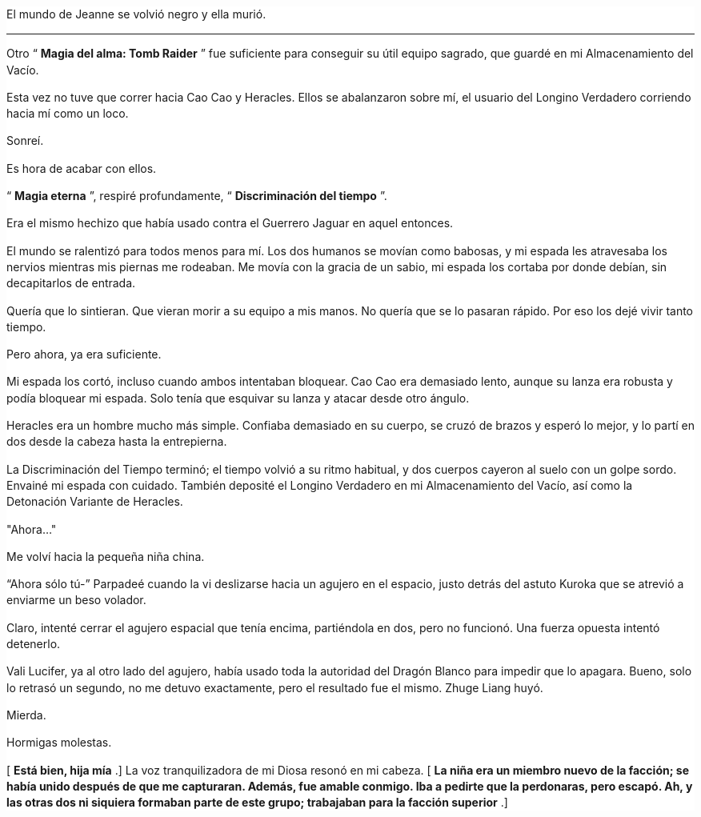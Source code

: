 El mundo de Jeanne se volvió negro y ella murió.

****

Otro “ **Magia del alma: Tomb Raider** ” fue suficiente para conseguir su útil equipo sagrado, que guardé en mi Almacenamiento del Vacío.

Esta vez no tuve que correr hacia Cao Cao y Heracles. Ellos se abalanzaron sobre mí, el usuario del Longino Verdadero corriendo hacia mí como un loco.

Sonreí.

Es hora de acabar con ellos.

“ **Magia eterna** ”, respiré profundamente, “ **Discriminación del tiempo** ”.

Era el mismo hechizo que había usado contra el Guerrero Jaguar en aquel entonces.

El mundo se ralentizó para todos menos para mí. Los dos humanos se movían como babosas, y mi espada les atravesaba los nervios mientras mis piernas me rodeaban. Me movía con la gracia de un sabio, mi espada los cortaba por donde debían, sin decapitarlos de entrada.

Quería que lo sintieran. Que vieran morir a su equipo a mis manos. No quería que se lo pasaran rápido. Por eso los dejé vivir tanto tiempo.

Pero ahora, ya era suficiente.

Mi espada los cortó, incluso cuando ambos intentaban bloquear. Cao Cao era demasiado lento, aunque su lanza era robusta y podía bloquear mi espada. Solo tenía que esquivar su lanza y atacar desde otro ángulo.

Heracles era un hombre mucho más simple. Confiaba demasiado en su cuerpo, se cruzó de brazos y esperó lo mejor, y lo partí en dos desde la cabeza hasta la entrepierna.

La Discriminación del Tiempo terminó; el tiempo volvió a su ritmo habitual, y dos cuerpos cayeron al suelo con un golpe sordo. Envainé mi espada con cuidado. También deposité el Longino Verdadero en mi Almacenamiento del Vacío, así como la Detonación Variante de Heracles.

"Ahora…"

Me volví hacia la pequeña niña china.

“Ahora sólo tú-” Parpadeé cuando la vi deslizarse hacia un agujero en el espacio, justo detrás del astuto Kuroka que se atrevió a enviarme un beso volador.

Claro, intenté cerrar el agujero espacial que tenía encima, partiéndola en dos, pero no funcionó. Una fuerza opuesta intentó detenerlo.

Vali Lucifer, ya al otro lado del agujero, había usado toda la autoridad del Dragón Blanco para impedir que lo apagara. Bueno, solo lo retrasó un segundo, no me detuvo exactamente, pero el resultado fue el mismo. Zhuge Liang huyó.

Mierda.

Hormigas molestas.

[ **Está bien, hija mía** .] La voz tranquilizadora de mi Diosa resonó en mi cabeza. [ **La niña era un miembro nuevo de la facción; se había unido después de que me capturaran. Además, fue amable conmigo. Iba a pedirte que la perdonaras, pero escapó. Ah, y las otras dos ni siquiera formaban parte de este grupo; trabajaban para la facción superior** .]
